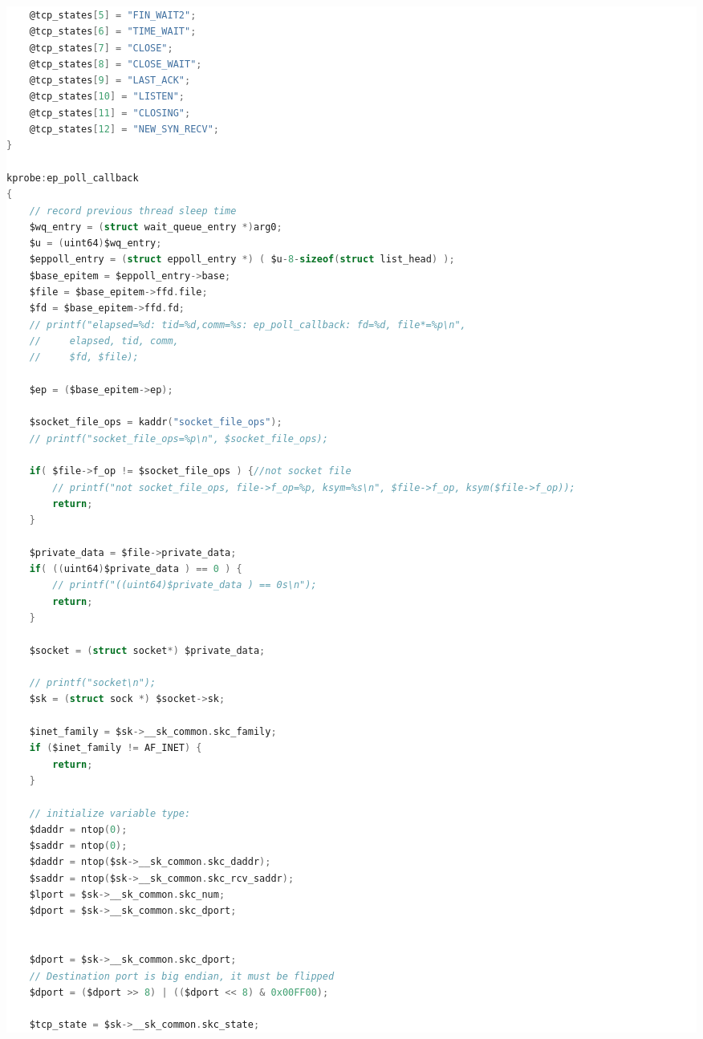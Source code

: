 ```c
	@tcp_states[5] = "FIN_WAIT2";
	@tcp_states[6] = "TIME_WAIT";
	@tcp_states[7] = "CLOSE";
	@tcp_states[8] = "CLOSE_WAIT";
	@tcp_states[9] = "LAST_ACK";
	@tcp_states[10] = "LISTEN";
	@tcp_states[11] = "CLOSING";
	@tcp_states[12] = "NEW_SYN_RECV";    
}

kprobe:ep_poll_callback
{
    // record previous thread sleep time
    $wq_entry = (struct wait_queue_entry *)arg0;
    $u = (uint64)$wq_entry;
    $eppoll_entry = (struct eppoll_entry *) ( $u-8-sizeof(struct list_head) );
    $base_epitem = $eppoll_entry->base;
    $file = $base_epitem->ffd.file;
    $fd = $base_epitem->ffd.fd;
    // printf("elapsed=%d: tid=%d,comm=%s: ep_poll_callback: fd=%d, file*=%p\n", 
    //     elapsed, tid, comm, 
    //     $fd, $file);

    $ep = ($base_epitem->ep);

    $socket_file_ops = kaddr("socket_file_ops");
    // printf("socket_file_ops=%p\n", $socket_file_ops);
    
    if( $file->f_op != $socket_file_ops ) {//not socket file
        // printf("not socket_file_ops, file->f_op=%p, ksym=%s\n", $file->f_op, ksym($file->f_op));
        return;
    }

    $private_data = $file->private_data;
    if( ((uint64)$private_data ) == 0 ) {
        // printf("((uint64)$private_data ) == 0s\n");
        return;
    }

    $socket = (struct socket*) $private_data;

    // printf("socket\n");
    $sk = (struct sock *) $socket->sk;

	$inet_family = $sk->__sk_common.skc_family;
    if ($inet_family != AF_INET) {
        return;
    }

    // initialize variable type:
    $daddr = ntop(0);
    $saddr = ntop(0);
    $daddr = ntop($sk->__sk_common.skc_daddr);
    $saddr = ntop($sk->__sk_common.skc_rcv_saddr);
    $lport = $sk->__sk_common.skc_num;
    $dport = $sk->__sk_common.skc_dport;

    
    $dport = $sk->__sk_common.skc_dport;
    // Destination port is big endian, it must be flipped
    $dport = ($dport >> 8) | (($dport << 8) & 0x00FF00);

    $tcp_state = $sk->__sk_common.skc_state;
```